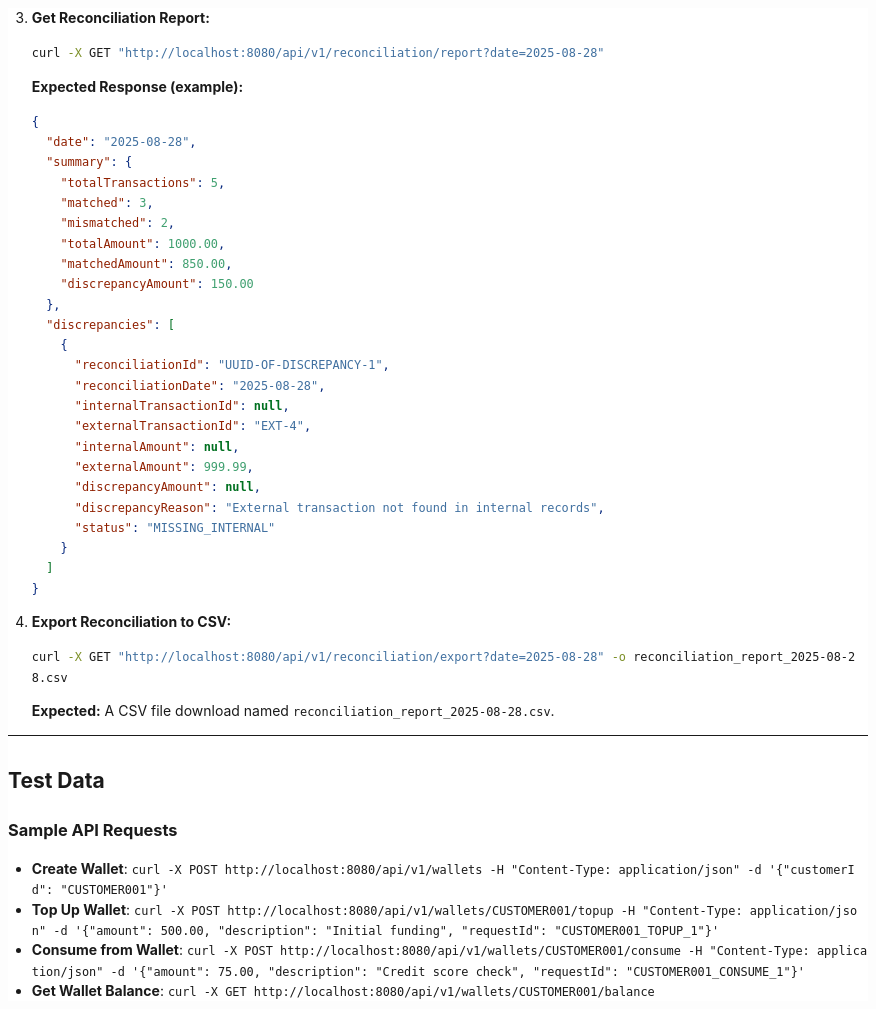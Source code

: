 3.  **Get Reconciliation Report:**
    ```bash
    curl -X GET "http://localhost:8080/api/v1/reconciliation/report?date=2025-08-28"
    ```
    **Expected Response (example):**
    ```json
    {
      "date": "2025-08-28",
      "summary": {
        "totalTransactions": 5,
        "matched": 3,
        "mismatched": 2,
        "totalAmount": 1000.00,
        "matchedAmount": 850.00,
        "discrepancyAmount": 150.00
      },
      "discrepancies": [
        {
          "reconciliationId": "UUID-OF-DISCREPANCY-1",
          "reconciliationDate": "2025-08-28",
          "internalTransactionId": null,
          "externalTransactionId": "EXT-4",
          "internalAmount": null,
          "externalAmount": 999.99,
          "discrepancyAmount": null,
          "discrepancyReason": "External transaction not found in internal records",
          "status": "MISSING_INTERNAL"
        }
      ]
    }
    ```

4.  **Export Reconciliation to CSV:**
    ```bash
    curl -X GET "http://localhost:8080/api/v1/reconciliation/export?date=2025-08-28" -o reconciliation_report_2025-08-28.csv
    ```
    **Expected:** A CSV file download named `reconciliation_report_2025-08-28.csv`.

---

## Test Data

### Sample API Requests
*   **Create Wallet**: `curl -X POST http://localhost:8080/api/v1/wallets -H "Content-Type: application/json" -d '{"customerId": "CUSTOMER001"}'`
*   **Top Up Wallet**: `curl -X POST http://localhost:8080/api/v1/wallets/CUSTOMER001/topup -H "Content-Type: application/json" -d '{"amount": 500.00, "description": "Initial funding", "requestId": "CUSTOMER001_TOPUP_1"}'`
*   **Consume from Wallet**: `curl -X POST http://localhost:8080/api/v1/wallets/CUSTOMER001/consume -H "Content-Type: application/json" -d '{"amount": 75.00, "description": "Credit score check", "requestId": "CUSTOMER001_CONSUME_1"}'`
*   **Get Wallet Balance**: `curl -X GET http://localhost:8080/api/v1/wallets/CUSTOMER001/balance`
